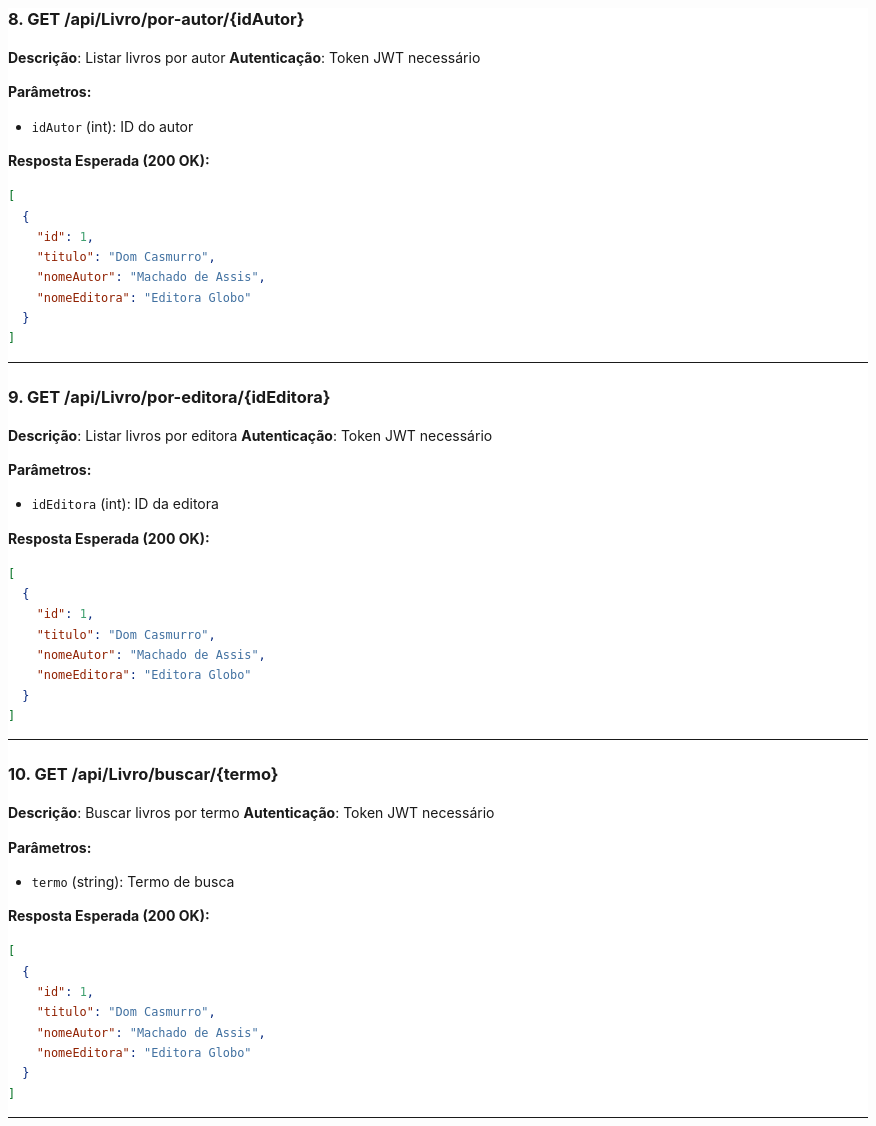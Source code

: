 ### 8. GET /api/Livro/por-autor/{idAutor}
**Descrição**: Listar livros por autor
**Autenticação**: Token JWT necessário

**Parâmetros:**
- `idAutor` (int): ID do autor

**Resposta Esperada (200 OK):**
```json
[
  {
    "id": 1,
    "titulo": "Dom Casmurro",
    "nomeAutor": "Machado de Assis",
    "nomeEditora": "Editora Globo"
  }
]
```

---

### 9. GET /api/Livro/por-editora/{idEditora}
**Descrição**: Listar livros por editora
**Autenticação**: Token JWT necessário

**Parâmetros:**
- `idEditora` (int): ID da editora

**Resposta Esperada (200 OK):**
```json
[
  {
    "id": 1,
    "titulo": "Dom Casmurro",
    "nomeAutor": "Machado de Assis",
    "nomeEditora": "Editora Globo"
  }
]
```

---

### 10. GET /api/Livro/buscar/{termo}
**Descrição**: Buscar livros por termo
**Autenticação**: Token JWT necessário

**Parâmetros:**
- `termo` (string): Termo de busca

**Resposta Esperada (200 OK):**
```json
[
  {
    "id": 1,
    "titulo": "Dom Casmurro",
    "nomeAutor": "Machado de Assis",
    "nomeEditora": "Editora Globo"
  }
]
```

---